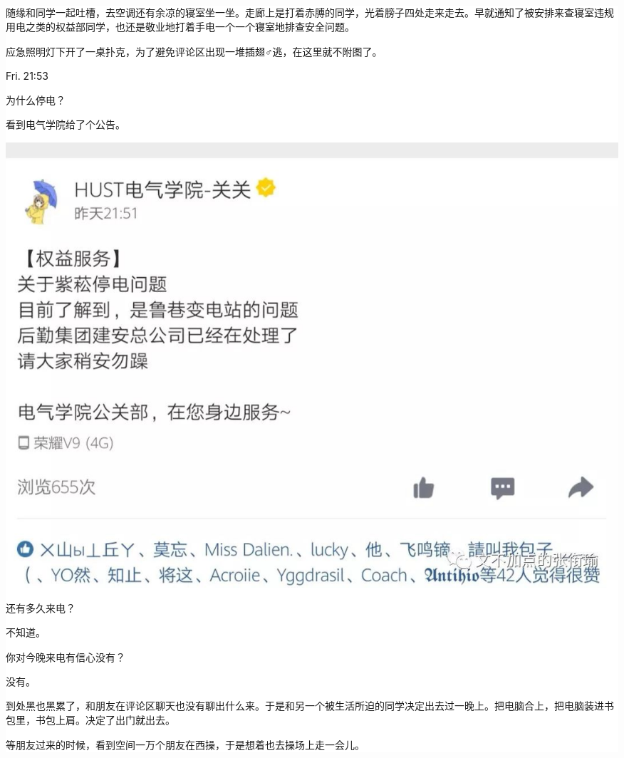随缘和同学一起吐槽，去空调还有余凉的寝室坐一坐。走廊上是打着赤膊的同学，光着膀子四处走来走去。早就通知了被安排来查寝室违规用电之类的权益部同学，也还是敬业地打着手电一个一个寝室地排查安全问题。

应急照明灯下开了一桌扑克，为了避免评论区出现一堆插翅♂逃，在这里就不附图了。

Fri. 21:53

为什么停电？

看到电气学院给了个公告。

![](./images/img_003.jpeg)

还有多久来电？

不知道。

你对今晚来电有信心没有？

没有。

到处黑也黑累了，和朋友在评论区聊天也没有聊出什么来。于是和另一个被生活所迫的同学决定出去过一晚上。把电脑合上，把电脑装进书包里，书包上肩。决定了出门就出去。

等朋友过来的时候，看到空间一万个朋友在西操，于是想着也去操场上走一会儿。
